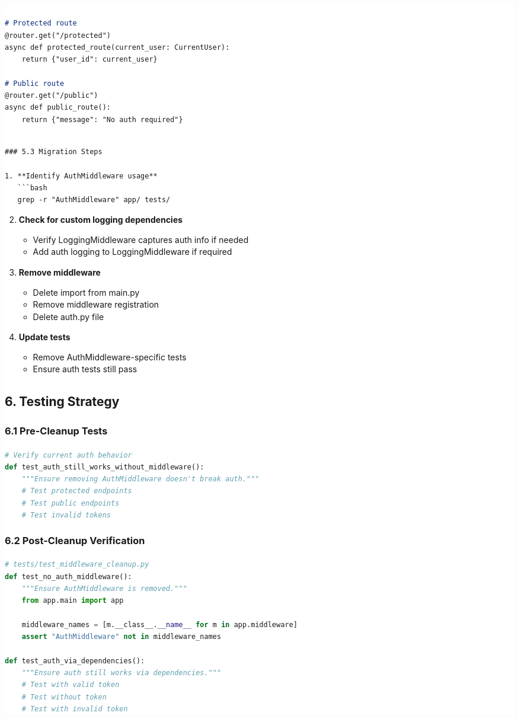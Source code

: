 ```markdown

# Protected route
@router.get("/protected")
async def protected_route(current_user: CurrentUser):
    return {"user_id": current_user}

# Public route
@router.get("/public")
async def public_route():
    return {"message": "No auth required"}
```
```

### 5.3 Migration Steps

1. **Identify AuthMiddleware usage**
   ```bash
   grep -r "AuthMiddleware" app/ tests/
   ```

2. **Check for custom logging dependencies**
   - Verify LoggingMiddleware captures auth info if needed
   - Add auth logging to LoggingMiddleware if required

3. **Remove middleware**
   - Delete import from main.py
   - Remove middleware registration
   - Delete auth.py file

4. **Update tests**
   - Remove AuthMiddleware-specific tests
   - Ensure auth tests still pass

## 6. Testing Strategy

### 6.1 Pre-Cleanup Tests
```python
# Verify current auth behavior
def test_auth_still_works_without_middleware():
    """Ensure removing AuthMiddleware doesn't break auth."""
    # Test protected endpoints
    # Test public endpoints
    # Test invalid tokens
```

### 6.2 Post-Cleanup Verification
```python
# tests/test_middleware_cleanup.py
def test_no_auth_middleware():
    """Ensure AuthMiddleware is removed."""
    from app.main import app
    
    middleware_names = [m.__class__.__name__ for m in app.middleware]
    assert "AuthMiddleware" not in middleware_names

def test_auth_via_dependencies():
    """Ensure auth still works via dependencies."""
    # Test with valid token
    # Test without token
    # Test with invalid token
```
